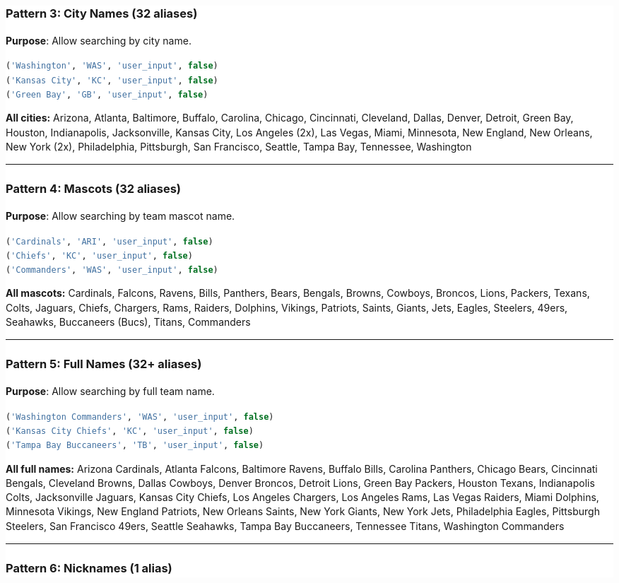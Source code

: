 ### Pattern 3: City Names (32 aliases)

**Purpose**: Allow searching by city name.

```sql
('Washington', 'WAS', 'user_input', false)
('Kansas City', 'KC', 'user_input', false)
('Green Bay', 'GB', 'user_input', false)
```

**All cities:**
Arizona, Atlanta, Baltimore, Buffalo, Carolina, Chicago, Cincinnati, Cleveland, Dallas, Denver, Detroit, Green Bay, Houston, Indianapolis, Jacksonville, Kansas City, Los Angeles (2x), Las Vegas, Miami, Minnesota, New England, New Orleans, New York (2x), Philadelphia, Pittsburgh, San Francisco, Seattle, Tampa Bay, Tennessee, Washington

---

### Pattern 4: Mascots (32 aliases)

**Purpose**: Allow searching by team mascot name.

```sql
('Cardinals', 'ARI', 'user_input', false)
('Chiefs', 'KC', 'user_input', false)
('Commanders', 'WAS', 'user_input', false)
```

**All mascots:**
Cardinals, Falcons, Ravens, Bills, Panthers, Bears, Bengals, Browns, Cowboys, Broncos, Lions, Packers, Texans, Colts, Jaguars, Chiefs, Chargers, Rams, Raiders, Dolphins, Vikings, Patriots, Saints, Giants, Jets, Eagles, Steelers, 49ers, Seahawks, Buccaneers (Bucs), Titans, Commanders

---

### Pattern 5: Full Names (32+ aliases)

**Purpose**: Allow searching by full team name.

```sql
('Washington Commanders', 'WAS', 'user_input', false)
('Kansas City Chiefs', 'KC', 'user_input', false)
('Tampa Bay Buccaneers', 'TB', 'user_input', false)
```

**All full names:**
Arizona Cardinals, Atlanta Falcons, Baltimore Ravens, Buffalo Bills, Carolina Panthers, Chicago Bears, Cincinnati Bengals, Cleveland Browns, Dallas Cowboys, Denver Broncos, Detroit Lions, Green Bay Packers, Houston Texans, Indianapolis Colts, Jacksonville Jaguars, Kansas City Chiefs, Los Angeles Chargers, Los Angeles Rams, Las Vegas Raiders, Miami Dolphins, Minnesota Vikings, New England Patriots, New Orleans Saints, New York Giants, New York Jets, Philadelphia Eagles, Pittsburgh Steelers, San Francisco 49ers, Seattle Seahawks, Tampa Bay Buccaneers, Tennessee Titans, Washington Commanders

---

### Pattern 6: Nicknames (1 alias)
